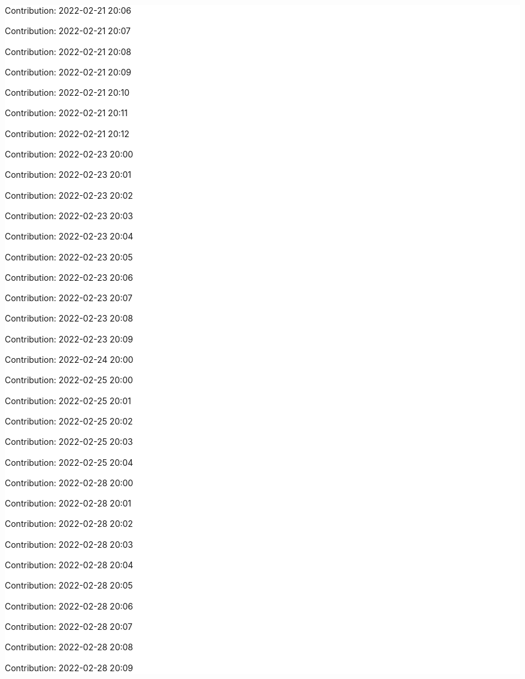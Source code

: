Contribution: 2022-02-21 20:06

Contribution: 2022-02-21 20:07

Contribution: 2022-02-21 20:08

Contribution: 2022-02-21 20:09

Contribution: 2022-02-21 20:10

Contribution: 2022-02-21 20:11

Contribution: 2022-02-21 20:12

Contribution: 2022-02-23 20:00

Contribution: 2022-02-23 20:01

Contribution: 2022-02-23 20:02

Contribution: 2022-02-23 20:03

Contribution: 2022-02-23 20:04

Contribution: 2022-02-23 20:05

Contribution: 2022-02-23 20:06

Contribution: 2022-02-23 20:07

Contribution: 2022-02-23 20:08

Contribution: 2022-02-23 20:09

Contribution: 2022-02-24 20:00

Contribution: 2022-02-25 20:00

Contribution: 2022-02-25 20:01

Contribution: 2022-02-25 20:02

Contribution: 2022-02-25 20:03

Contribution: 2022-02-25 20:04

Contribution: 2022-02-28 20:00

Contribution: 2022-02-28 20:01

Contribution: 2022-02-28 20:02

Contribution: 2022-02-28 20:03

Contribution: 2022-02-28 20:04

Contribution: 2022-02-28 20:05

Contribution: 2022-02-28 20:06

Contribution: 2022-02-28 20:07

Contribution: 2022-02-28 20:08

Contribution: 2022-02-28 20:09
